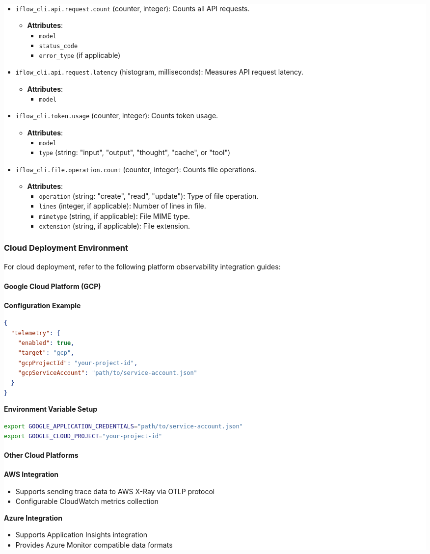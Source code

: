 - `iflow_cli.api.request.count` (counter, integer): Counts all API requests.
  - **Attributes**:
    - `model`
    - `status_code`
    - `error_type` (if applicable)

- `iflow_cli.api.request.latency` (histogram, milliseconds): Measures API request latency.
  - **Attributes**:
    - `model`

- `iflow_cli.token.usage` (counter, integer): Counts token usage.
  - **Attributes**:
    - `model`
    - `type` (string: "input", "output", "thought", "cache", or "tool")

- `iflow_cli.file.operation.count` (counter, integer): Counts file operations.
  - **Attributes**:
    - `operation` (string: "create", "read", "update"): Type of file operation.
    - `lines` (integer, if applicable): Number of lines in file.
    - `mimetype` (string, if applicable): File MIME type.
    - `extension` (string, if applicable): File extension.

### Cloud Deployment Environment

For cloud deployment, refer to the following platform observability integration guides:

#### Google Cloud Platform (GCP)

**Configuration Example**
```json
{
  "telemetry": {
    "enabled": true,
    "target": "gcp",
    "gcpProjectId": "your-project-id",
    "gcpServiceAccount": "path/to/service-account.json"
  }
}
```

**Environment Variable Setup**
```bash
export GOOGLE_APPLICATION_CREDENTIALS="path/to/service-account.json"
export GOOGLE_CLOUD_PROJECT="your-project-id"
```

#### Other Cloud Platforms

**AWS Integration**
- Supports sending trace data to AWS X-Ray via OTLP protocol
- Configurable CloudWatch metrics collection

**Azure Integration**
- Supports Application Insights integration
- Provides Azure Monitor compatible data formats
